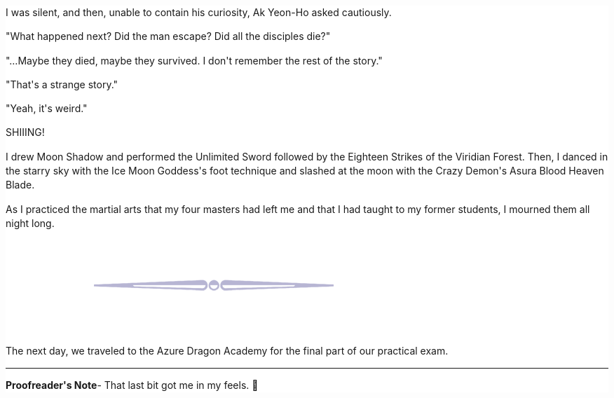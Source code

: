 I was silent, and then, unable to contain his curiosity, Ak Yeon-Ho asked cautiously.

"What happened next? Did the man escape? Did all the disciples die?"

"…Maybe they died, maybe they survived. I don't remember the rest of the story."

"That's a strange story."

"Yeah, it's weird."

SHIIING!

I drew Moon Shadow and performed the Unlimited Sword followed by the Eighteen Strikes of the Viridian Forest. Then, I danced in the starry sky with the Ice Moon Goddess's foot technique and slashed at the moon with the Crazy Demon's Asura Blood Heaven Blade.

As I practiced the martial arts that my four masters had left me and that I had taught to my former students, I mourned them all night long.

![sep](/Images/sep.png)

The next day, we traveled to the Azure Dragon Academy for the final part of our practical exam.

---

**Proofreader's Note**- That last bit got me in my feels. 🥲